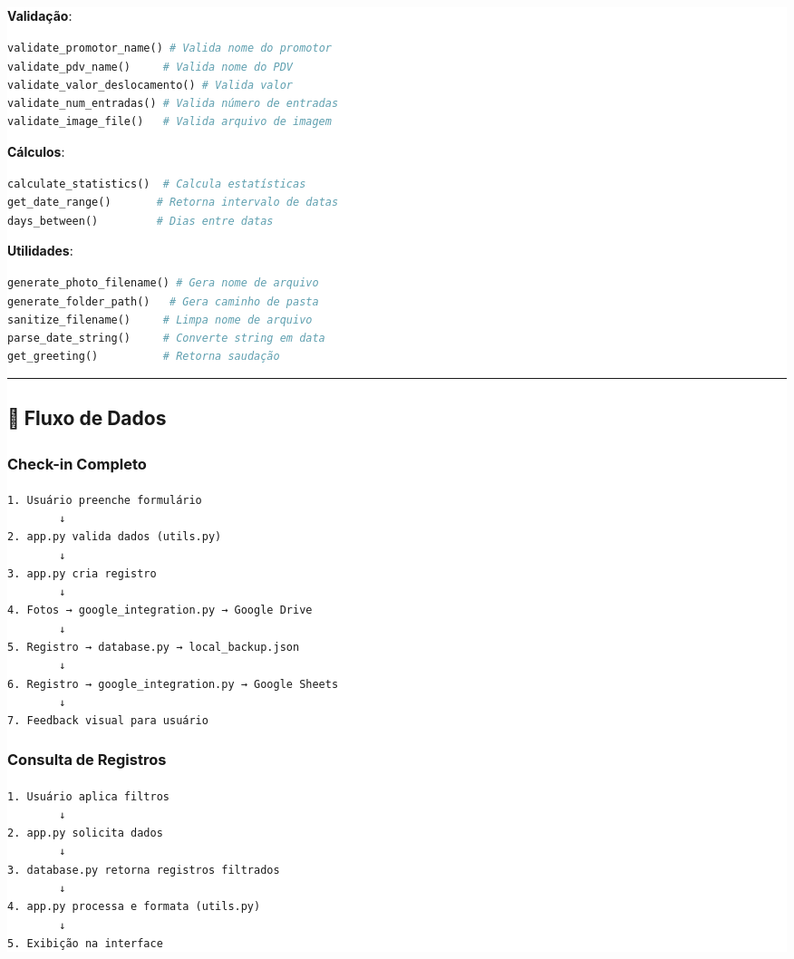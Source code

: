 **Validação**:
```python
validate_promotor_name() # Valida nome do promotor
validate_pdv_name()     # Valida nome do PDV
validate_valor_deslocamento() # Valida valor
validate_num_entradas() # Valida número de entradas
validate_image_file()   # Valida arquivo de imagem
```

**Cálculos**:
```python
calculate_statistics()  # Calcula estatísticas
get_date_range()       # Retorna intervalo de datas
days_between()         # Dias entre datas
```

**Utilidades**:
```python
generate_photo_filename() # Gera nome de arquivo
generate_folder_path()   # Gera caminho de pasta
sanitize_filename()     # Limpa nome de arquivo
parse_date_string()     # Converte string em data
get_greeting()          # Retorna saudação
```

---

## 🔄 Fluxo de Dados

### Check-in Completo

```
1. Usuário preenche formulário
        ↓
2. app.py valida dados (utils.py)
        ↓
3. app.py cria registro
        ↓
4. Fotos → google_integration.py → Google Drive
        ↓
5. Registro → database.py → local_backup.json
        ↓
6. Registro → google_integration.py → Google Sheets
        ↓
7. Feedback visual para usuário
```

### Consulta de Registros

```
1. Usuário aplica filtros
        ↓
2. app.py solicita dados
        ↓
3. database.py retorna registros filtrados
        ↓
4. app.py processa e formata (utils.py)
        ↓
5. Exibição na interface
```

